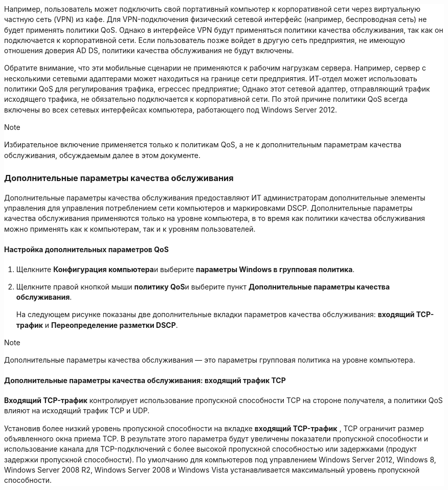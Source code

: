 Например, пользователь может подключить свой портативный компьютер к корпоративной сети через виртуальную частную сеть (VPN) из кафе. Для VPN-подключения физический сетевой интерфейс (например, беспроводная сеть) не будет применять политики QoS. Однако в интерфейсе VPN будут применяться политики качества обслуживания, так как он подключается к корпоративной сети. Если пользователь позже войдет в другую сеть предприятия, не имеющую отношения доверия AD DS, политики качества обслуживания не будут включены.  
  
Обратите внимание, что эти мобильные сценарии не применяются к рабочим нагрузкам сервера. Например, сервер с несколькими сетевыми адаптерами может находиться на границе сети предприятия. ИТ-отдел может использовать политики QoS для регулирования трафика, егрессес предприятие; Однако этот сетевой адаптер, отправляющий трафик исходящего трафика, не обязательно подключается к корпоративной сети. По этой причине политики QoS всегда включены во всех сетевых интерфейсах компьютера, работающего под Windows Server 2012.  
  
> [!NOTE]
>  Избирательное включение применяется только к политикам QoS, а не к дополнительным параметрам качества обслуживания, обсуждаемым далее в этом документе.  
  
### <a name="advanced-qos-settings"></a>Дополнительные параметры качества обслуживания

Дополнительные параметры качества обслуживания предоставляют ИТ администраторам дополнительные элементы управления для управления потреблением сети компьютеров и маркировками DSCP. Дополнительные параметры качества обслуживания применяются только на уровне компьютера, в то время как политики качества обслуживания можно применять как к компьютерам, так и к уровням пользователей.

#### <a name="to-configure-advanced-qos-settings"></a>Настройка дополнительных параметров QoS

1.  Щелкните **Конфигурация компьютера**и выберите **параметры Windows в групповая политика**.
  
2.  Щелкните правой кнопкой мыши **политику QoS**и выберите пункт **Дополнительные параметры качества обслуживания**.

     На следующем рисунке показаны две дополнительные вкладки параметров качества обслуживания: **входящий TCP-трафик** и **Переопределение разметки DSCP**.
  
> [!NOTE]
>  Дополнительные параметры качества обслуживания — это параметры групповая политика на уровне компьютера.
  
#### <a name="advanced-qos-settings-inbound-tcp-traffic"></a>Дополнительные параметры качества обслуживания: входящий трафик TCP

**Входящий TCP-трафик** контролирует использование пропускной способности TCP на стороне получателя, а политики QoS влияют на исходящий трафик TCP и UDP. 

Установив более низкий уровень пропускной способности на вкладке **входящий TCP-трафик** , TCP ограничит размер объявленного окна приема TCP. В результате этого параметра будут увеличены показатели пропускной способности и использование канала для TCP-подключений с более высокой пропускной способностью или задержками (продукт задержки пропускной способности). По умолчанию для компьютеров под управлением Windows Server 2012, Windows 8, Windows Server 2008 R2, Windows Server 2008 и Windows Vista устанавливается максимальный уровень пропускной способности.
  